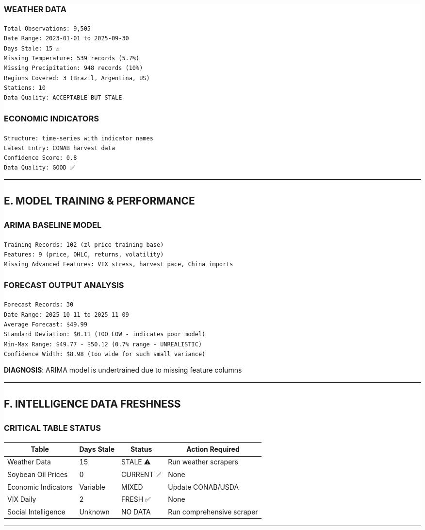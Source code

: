 ### WEATHER DATA
```
Total Observations: 9,505
Date Range: 2023-01-01 to 2025-09-30
Days Stale: 15 ⚠️
Missing Temperature: 539 records (5.7%)
Missing Precipitation: 948 records (10%)
Regions Covered: 3 (Brazil, Argentina, US)
Stations: 10
Data Quality: ACCEPTABLE BUT STALE
```

### ECONOMIC INDICATORS
```
Structure: time-series with indicator names
Latest Entry: CONAB harvest data
Confidence Score: 0.8
Data Quality: GOOD ✅
```

---

## E. MODEL TRAINING & PERFORMANCE

### ARIMA BASELINE MODEL
```
Training Records: 102 (zl_price_training_base)
Features: 9 (price, OHLC, returns, volatility)
Missing Advanced Features: VIX stress, harvest pace, China imports
```

### FORECAST OUTPUT ANALYSIS
```
Forecast Records: 30
Date Range: 2025-10-11 to 2025-11-09
Average Forecast: $49.99
Standard Deviation: $0.11 (TOO LOW - indicates poor model)
Min-Max Range: $49.77 - $50.12 (0.7% range - UNREALISTIC)
Confidence Width: $8.98 (too wide for such small variance)
```

**DIAGNOSIS**: ARIMA model is undertrained due to missing feature columns

---

## F. INTELLIGENCE DATA FRESHNESS

### CRITICAL TABLE STATUS

| Table | Days Stale | Status | Action Required |
|-------|------------|--------|-----------------|
| Weather Data | 15 | STALE ⚠️ | Run weather scrapers |
| Soybean Oil Prices | 0 | CURRENT ✅ | None |
| Economic Indicators | Variable | MIXED | Update CONAB/USDA |
| VIX Daily | 2 | FRESH ✅ | None |
| Social Intelligence | Unknown | NO DATA | Run comprehensive scraper |

---